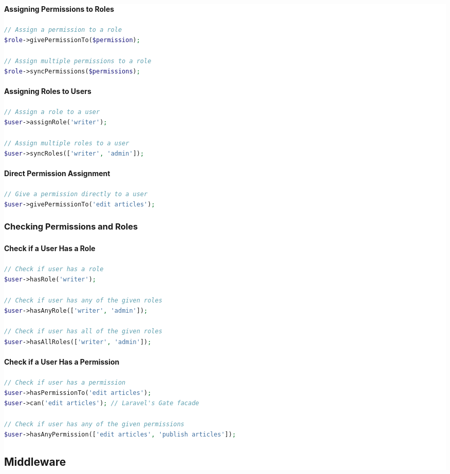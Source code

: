 #### Assigning Permissions to Roles

```php
// Assign a permission to a role
$role->givePermissionTo($permission);

// Assign multiple permissions to a role
$role->syncPermissions($permissions);
```

#### Assigning Roles to Users

```php
// Assign a role to a user
$user->assignRole('writer');

// Assign multiple roles to a user
$user->syncRoles(['writer', 'admin']);
```

#### Direct Permission Assignment

```php
// Give a permission directly to a user
$user->givePermissionTo('edit articles');
```

### Checking Permissions and Roles

#### Check if a User Has a Role

```php
// Check if user has a role
$user->hasRole('writer');

// Check if user has any of the given roles
$user->hasAnyRole(['writer', 'admin']);

// Check if user has all of the given roles
$user->hasAllRoles(['writer', 'admin']);
```

#### Check if a User Has a Permission

```php
// Check if user has a permission
$user->hasPermissionTo('edit articles');
$user->can('edit articles'); // Laravel's Gate facade

// Check if user has any of the given permissions
$user->hasAnyPermission(['edit articles', 'publish articles']);
```

## Middleware
